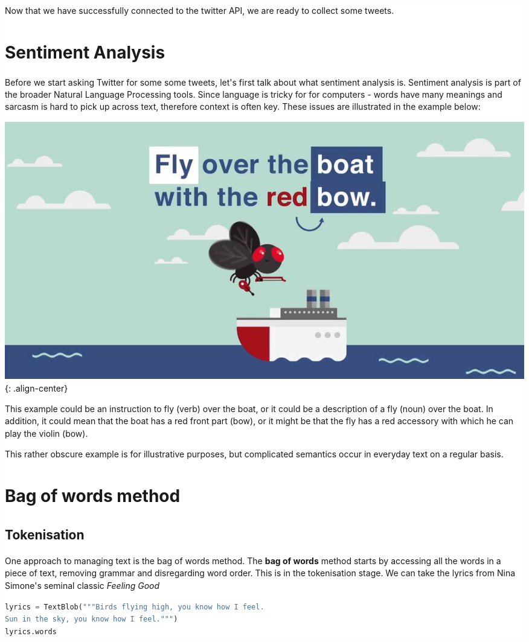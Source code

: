 Now that we have successfully connected to the twitter API, we are ready to collect some tweets. 

# Sentiment Analysis

Before we start asking Twitter for some some tweets, let's first talk about what sentiment analysis is. Sentiment analysis is part of the broader Natural Language Processing tools. Since language is tricky for for computers - words have many meanings and sarcasm is hard to pick up across text, therefore context is often key. These issues are illustrated in the example below:

![maxresdefault](../assets/images/love_island/maxresdefault.jpg){: .align-center}

This example could be an instruction to fly (verb) over the boat, or it could be a description of a fly (noun) over the boat. In addition, it could mean that the boat has a red front part (bow), or it might be that the fly has a red accessory with which he can play the violin (bow).

This rather obscure example is for illustrative purposes, but complicated semantics occur in everyday text on a regular basis.

# Bag of words method

## Tokenisation

One approach to managing text is the bag of words method. The **bag of words** method starts by accessing all the words in a piece of text, removing grammar and disregarding word order. This is in the tokenisation stage. We can take the lyrics from Nina Simone's seminal classic *Feeling Good*

```python
lyrics = TextBlob("""Birds flying high, you know how I feel.
Sun in the sky, you know how I feel.""")
lyrics.words
```
